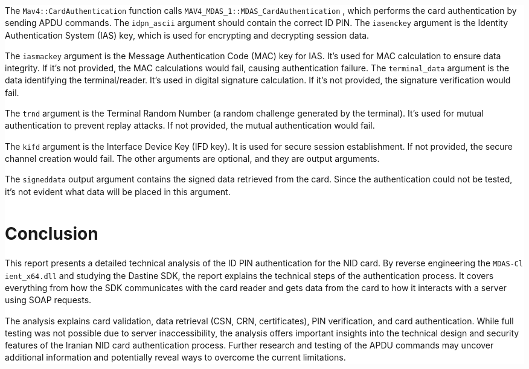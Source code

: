 The `Mav4::CardAuthentication` function calls `MAV4_MDAS_1::MDAS_CardAuthentication` , which performs the card authentication by sending APDU commands. The `idpn_ascii` argument should contain the correct ID PIN. The `iasenckey` argument is the Identity Authentication System (IAS) key, which is used for encrypting and decrypting session data.

The `iasmackey` argument is the Message Authentication Code (MAC) key for IAS. It’s used for MAC calculation to ensure data integrity. If it’s not provided, the MAC calculations would fail, causing authentication failure. The `terminal_data` argument is the data identifying the terminal/reader. It’s used in digital signature calculation. If it’s not provided, the signature verification would fail.

The `trnd` argument is the Terminal Random Number (a random challenge generated by the terminal). It’s used for mutual authentication to prevent replay attacks. If not provided, the mutual authentication would fail.

The `kifd` argument is the Interface Device Key (IFD key). It is used for secure session establishment. If not provided, the secure channel creation would fail. The other arguments are optional, and they are output arguments.

The `signeddata` output argument contains the signed data retrieved from the card. Since the authentication could not be tested, it’s not evident what data will be placed in this argument.

# **Conclusion**

This report presents a detailed technical analysis of the ID PIN authentication for the NID card. By reverse engineering the `MDAS-Client_x64.dll` and studying the Dastine SDK, the report explains the technical steps of the authentication process. It covers everything from how the SDK communicates with the card reader and gets data from the card to how it interacts with a server using SOAP requests.

The analysis explains card validation, data retrieval (CSN, CRN, certificates), PIN verification, and card authentication. While full testing was not possible due to server inaccessibility, the analysis offers important insights into the technical design and security features of the Iranian NID card authentication process. Further research and testing of the APDU commands may uncover additional information and potentially reveal ways to overcome the current limitations.
